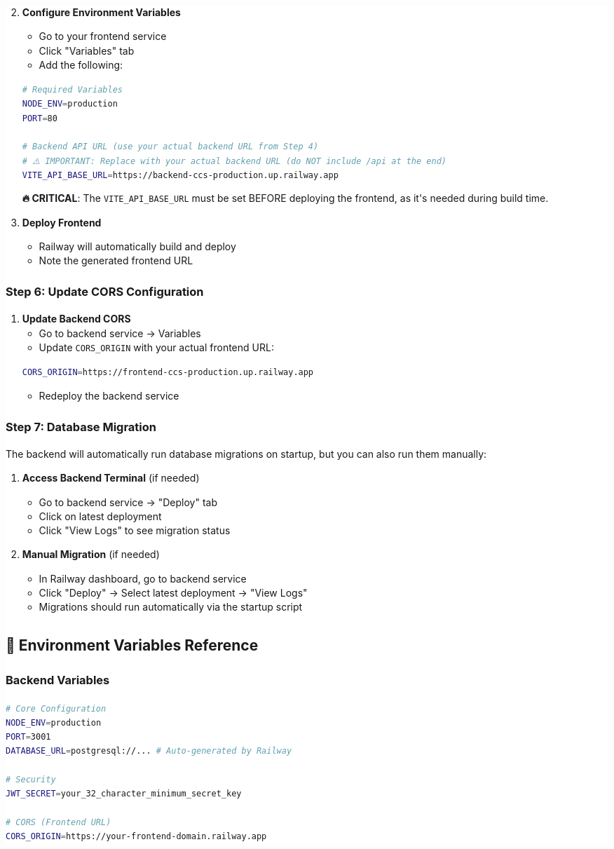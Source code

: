2. **Configure Environment Variables**

   - Go to your frontend service
   - Click "Variables" tab
   - Add the following:

   ```bash
   # Required Variables
   NODE_ENV=production
   PORT=80

   # Backend API URL (use your actual backend URL from Step 4)
   # ⚠️ IMPORTANT: Replace with your actual backend URL (do NOT include /api at the end)
   VITE_API_BASE_URL=https://backend-ccs-production.up.railway.app
   ```

   **🔥 CRITICAL**: The `VITE_API_BASE_URL` must be set BEFORE deploying the frontend, as it's needed during build time.

3. **Deploy Frontend**
   - Railway will automatically build and deploy
   - Note the generated frontend URL

### Step 6: Update CORS Configuration

1. **Update Backend CORS**
   - Go to backend service → Variables
   - Update `CORS_ORIGIN` with your actual frontend URL:
   ```bash
   CORS_ORIGIN=https://frontend-ccs-production.up.railway.app
   ```
   - Redeploy the backend service

### Step 7: Database Migration

The backend will automatically run database migrations on startup, but you can also run them manually:

1. **Access Backend Terminal** (if needed)

   - Go to backend service → "Deploy" tab
   - Click on latest deployment
   - Click "View Logs" to see migration status

2. **Manual Migration** (if needed)
   - In Railway dashboard, go to backend service
   - Click "Deploy" → Select latest deployment → "View Logs"
   - Migrations should run automatically via the startup script

## 🔧 Environment Variables Reference

### Backend Variables

```bash
# Core Configuration
NODE_ENV=production
PORT=3001
DATABASE_URL=postgresql://... # Auto-generated by Railway

# Security
JWT_SECRET=your_32_character_minimum_secret_key

# CORS (Frontend URL)
CORS_ORIGIN=https://your-frontend-domain.railway.app
```
